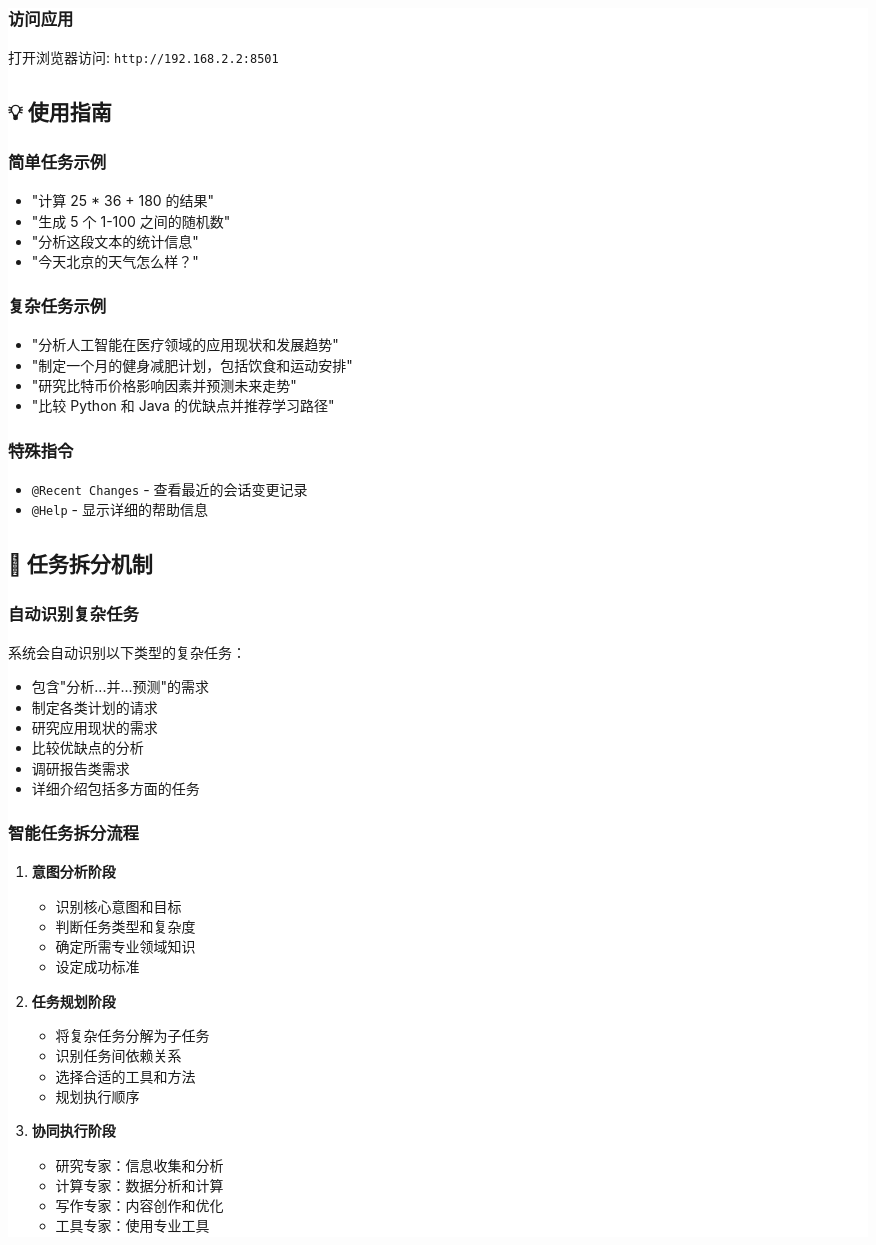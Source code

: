 ### 访问应用
打开浏览器访问: `http://192.168.2.2:8501`

## 💡 使用指南

### 简单任务示例
- "计算 25 * 36 + 180 的结果"
- "生成 5 个 1-100 之间的随机数"
- "分析这段文本的统计信息"
- "今天北京的天气怎么样？"

### 复杂任务示例
- "分析人工智能在医疗领域的应用现状和发展趋势"
- "制定一个月的健身减肥计划，包括饮食和运动安排"
- "研究比特币价格影响因素并预测未来走势"
- "比较 Python 和 Java 的优缺点并推荐学习路径"

### 特殊指令
- `@Recent Changes` - 查看最近的会话变更记录
- `@Help` - 显示详细的帮助信息

## 🧩 任务拆分机制

### 自动识别复杂任务
系统会自动识别以下类型的复杂任务：
- 包含"分析...并...预测"的需求
- 制定各类计划的请求
- 研究应用现状的需求
- 比较优缺点的分析
- 调研报告类需求
- 详细介绍包括多方面的任务

### 智能任务拆分流程
1. **意图分析阶段**
   - 识别核心意图和目标
   - 判断任务类型和复杂度
   - 确定所需专业领域知识
   - 设定成功标准

2. **任务规划阶段**
   - 将复杂任务分解为子任务
   - 识别任务间依赖关系
   - 选择合适的工具和方法
   - 规划执行顺序

3. **协同执行阶段**
   - 研究专家：信息收集和分析
   - 计算专家：数据分析和计算
   - 写作专家：内容创作和优化
   - 工具专家：使用专业工具
